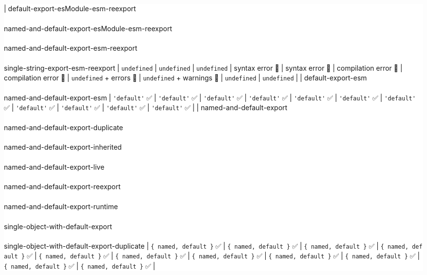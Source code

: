 | default-export-esModule-esm-reexport<br><br>named-and-default-export-esModule-esm-reexport<br><br>named-and-default-export-esm-reexport<br><br>single-string-export-esm-reexport                                                                                                                                               | `undefined`                                                                                                                 | `undefined`                                                                                                                                                    | `undefined`                                                                                                                                                    | syntax error 💎                                                                                                                                                | syntax error 💎                                             | compilation error 💎                                                                                                                               | compilation error 💎                                                                                                        | `undefined` + errors 💎                                                                                                                                        | `undefined` + warnings 💎                                                                                                                                      | `undefined`                                                                                                                                                    | `undefined`                                                                                                                                                    |
| default-export-esm<br><br>named-and-default-export-esm                                                                                                                                                                                                                                                                         | `'default'` ✅                                                                                                              | `'default'` ✅                                                                                                                                                 | `'default'` ✅                                                                                                                                                 | `'default'` ✅                                                                                                                                                 | `'default'` ✅                                              | `'default'` ✅                                                                                                                                     | `'default'` ✅                                                                                                              | `'default'` ✅                                                                                                                                                 | `'default'` ✅                                                                                                                                                 | `'default'` ✅                                                                                                                                                 | `'default'` ✅                                                                                                                                                 |
| named-and-default-export<br><br>named-and-default-export-duplicate<br><br>named-and-default-export-inherited<br><br>named-and-default-export-live<br><br>named-and-default-export-reexport<br><br>named-and-default-export-runtime<br><br>single-object-with-default-export<br><br>single-object-with-default-export-duplicate | `{ named, default }` ✅                                                                                                     | `{ named, default }` ✅                                                                                                                                        | `{ named, default }` ✅                                                                                                                                        | `{ named, default }` ✅                                                                                                                                        | `{ named, default }` ✅                                     | `{ named, default }` ✅                                                                                                                            | `{ named, default }` ✅                                                                                                     | `{ named, default }` ✅                                                                                                                                        | `{ named, default }` ✅                                                                                                                                        | `{ named, default }` ✅                                                                                                                                        | `{ named, default }` ✅                                                                                                                                        |